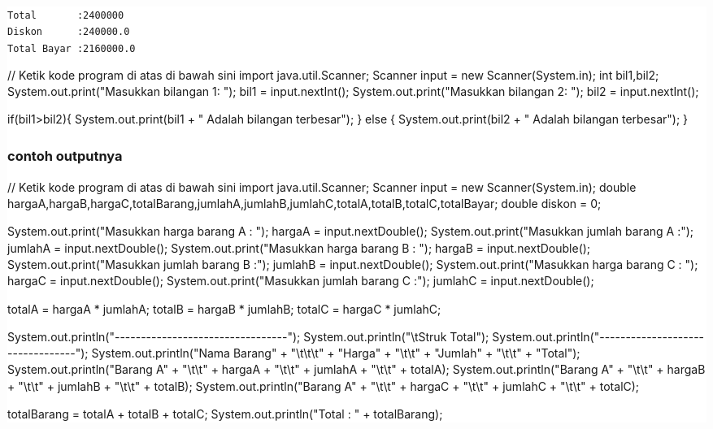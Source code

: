 ```
Total       :2400000
Diskon      :240000.0
Total Bayar :2160000.0
```

// Ketik kode program di atas di bawah sini
import java.util.Scanner;
Scanner input = new Scanner(System.in);
int bil1,bil2;
System.out.print("Masukkan bilangan 1: ");
bil1 = input.nextInt();
System.out.print("Masukkan bilangan 2: ");
bil2 = input.nextInt();

if(bil1>bil2){
    System.out.print(bil1 + " Adalah bilangan terbesar");
} else {
    System.out.print(bil2 + " Adalah bilangan terbesar");
}

### contoh outputnya
// Ketik kode program di atas di bawah sini
import java.util.Scanner;
Scanner input = new Scanner(System.in);
double hargaA,hargaB,hargaC,totalBarang,jumlahA,jumlahB,jumlahC,totalA,totalB,totalC,totalBayar;
double diskon = 0;

System.out.print("Masukkan harga barang A : ");
hargaA = input.nextDouble();
System.out.print("Masukkan jumlah barang A :");
jumlahA = input.nextDouble();
System.out.print("Masukkan harga barang B : ");
hargaB = input.nextDouble();
System.out.print("Masukkan jumlah barang B :");
jumlahB = input.nextDouble();
System.out.print("Masukkan harga barang C : ");
hargaC = input.nextDouble();
System.out.print("Masukkan jumlah barang C :");
jumlahC = input.nextDouble();

totalA = hargaA * jumlahA;
totalB = hargaB * jumlahB;
totalC = hargaC * jumlahC;

System.out.println("---------------------------------");
System.out.println("\tStruk Total");
System.out.println("---------------------------------");
System.out.println("Nama Barang" + "\t\t\t" + "Harga" + "\t\t" + "Jumlah" + "\t\t" + "Total");
System.out.println("Barang A" + "\t\t" + hargaA + "\t\t" + jumlahA + "\t\t" + totalA);
System.out.println("Barang A" + "\t\t" + hargaB + "\t\t" + jumlahB + "\t\t" + totalB);
System.out.println("Barang A" + "\t\t" + hargaC + "\t\t" + jumlahC + "\t\t" + totalC);

totalBarang = totalA + totalB + totalC;
System.out.println("Total : " + totalBarang);
